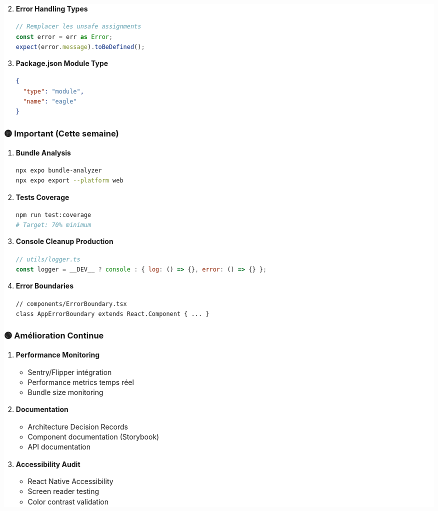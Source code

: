 2. **Error Handling Types**
   ```typescript
   // Remplacer les unsafe assignments
   const error = err as Error;
   expect(error.message).toBeDefined();
   ```

3. **Package.json Module Type**
   ```json
   {
     "type": "module",
     "name": "eagle"
   }
   ```

### 🟡 **Important (Cette semaine)**

1. **Bundle Analysis**
   ```bash
   npx expo bundle-analyzer
   npx expo export --platform web
   ```

2. **Tests Coverage**
   ```bash
   npm run test:coverage
   # Target: 70% minimum
   ```

3. **Console Cleanup Production**
   ```javascript
   // utils/logger.ts
   const logger = __DEV__ ? console : { log: () => {}, error: () => {} };
   ```

4. **Error Boundaries**
   ```tsx
   // components/ErrorBoundary.tsx
   class AppErrorBoundary extends React.Component { ... }
   ```

### 🟢 **Amélioration Continue**

1. **Performance Monitoring**
   - Sentry/Flipper intégration
   - Performance metrics temps réel
   - Bundle size monitoring

2. **Documentation**
   - Architecture Decision Records
   - Component documentation (Storybook)
   - API documentation

3. **Accessibility Audit**
   - React Native Accessibility
   - Screen reader testing
   - Color contrast validation
